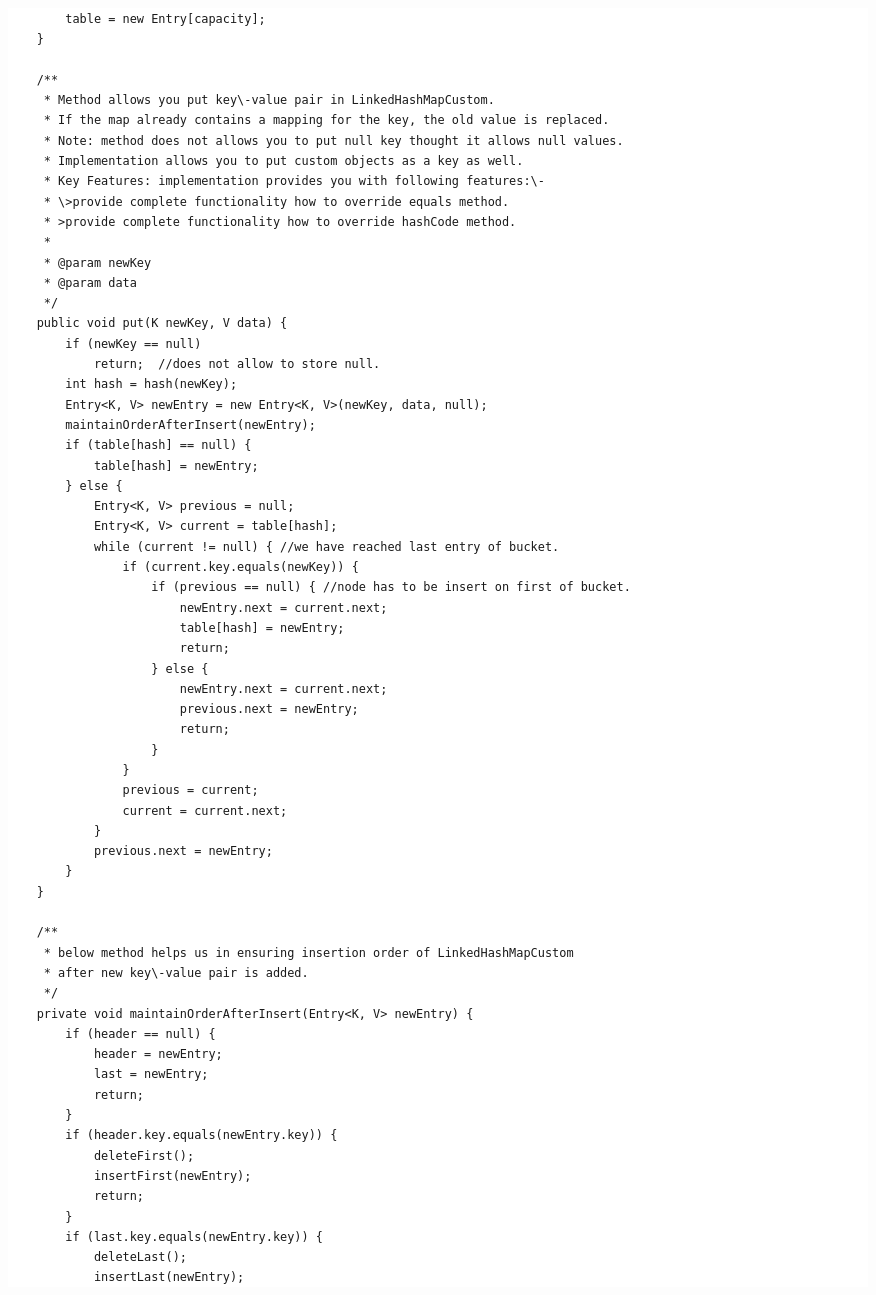 ```
        table = new Entry[capacity];
    }

    /**
     * Method allows you put key\-value pair in LinkedHashMapCustom.
     * If the map already contains a mapping for the key, the old value is replaced.
     * Note: method does not allows you to put null key thought it allows null values.
     * Implementation allows you to put custom objects as a key as well.
     * Key Features: implementation provides you with following features:\-
     * \>provide complete functionality how to override equals method.
     * >provide complete functionality how to override hashCode method.
     *
     * @param newKey
     * @param data
     */
    public void put(K newKey, V data) {
        if (newKey == null)
            return;  //does not allow to store null.
        int hash = hash(newKey);
        Entry<K, V> newEntry = new Entry<K, V>(newKey, data, null);
        maintainOrderAfterInsert(newEntry);
        if (table[hash] == null) {
            table[hash] = newEntry;
        } else {
            Entry<K, V> previous = null;
            Entry<K, V> current = table[hash];
            while (current != null) { //we have reached last entry of bucket.
                if (current.key.equals(newKey)) {
                    if (previous == null) { //node has to be insert on first of bucket.
                        newEntry.next = current.next;
                        table[hash] = newEntry;
                        return;
                    } else {
                        newEntry.next = current.next;
                        previous.next = newEntry;
                        return;
                    }
                }
                previous = current;
                current = current.next;
            }
            previous.next = newEntry;
        }
    }

    /**
     * below method helps us in ensuring insertion order of LinkedHashMapCustom
     * after new key\-value pair is added.
     */
    private void maintainOrderAfterInsert(Entry<K, V> newEntry) {
        if (header == null) {
            header = newEntry;
            last = newEntry;
            return;
        }
        if (header.key.equals(newEntry.key)) {
            deleteFirst();
            insertFirst(newEntry);
            return;
        }
        if (last.key.equals(newEntry.key)) {
            deleteLast();
            insertLast(newEntry);
```